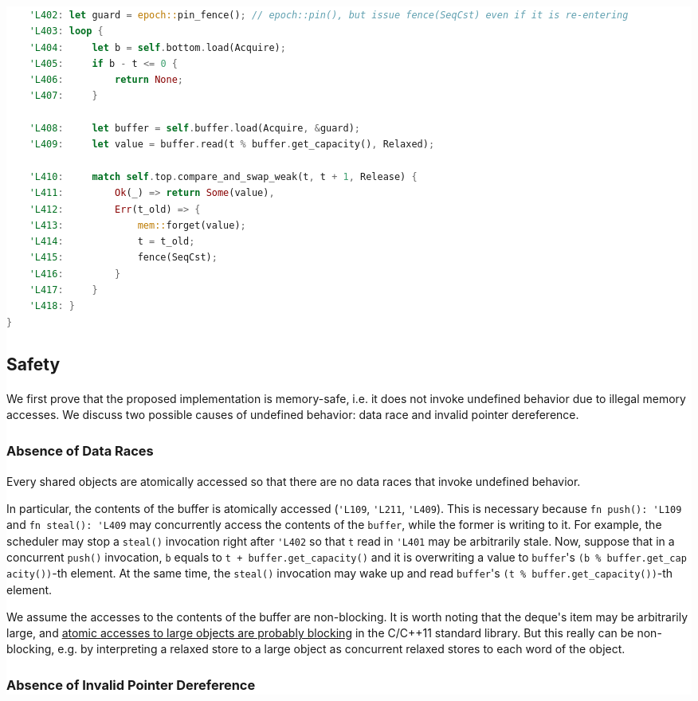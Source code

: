 ```rust
    'L402: let guard = epoch::pin_fence(); // epoch::pin(), but issue fence(SeqCst) even if it is re-entering
    'L403: loop {
    'L404:     let b = self.bottom.load(Acquire);
    'L405:     if b - t <= 0 {
    'L406:         return None;
    'L407:     }

    'L408:     let buffer = self.buffer.load(Acquire, &guard);
    'L409:     let value = buffer.read(t % buffer.get_capacity(), Relaxed);

    'L410:     match self.top.compare_and_swap_weak(t, t + 1, Release) {
    'L411:         Ok(_) => return Some(value),
    'L412:         Err(t_old) => {
    'L413:             mem::forget(value);
    'L414:             t = t_old;
    'L415:             fence(SeqCst);
    'L416:         }
    'L417:     }
    'L418: }
}
```


## Safety

We first prove that the proposed implementation is memory-safe, i.e. it does not invoke undefined
behavior due to illegal memory accesses. We discuss two possible causes of undefined behavior: data
race and invalid pointer dereference.


### Absence of Data Races

Every shared objects are atomically accessed so that there are no data races that invoke undefined
behavior.

In particular, the contents of the buffer is atomically accessed (`'L109`, `'L211`, `'L409`). This
is necessary because `fn push(): 'L109` and `fn steal(): 'L409` may concurrently access the contents
of the `buffer`, while the former is writing to it. For example, the scheduler may stop a `steal()`
invocation right after `'L402` so that `t` read in `'L401` may be arbitrarily stale. Now, suppose
that in a concurrent `push()` invocation, `b` equals to `t + buffer.get_capacity()` and it is
overwriting a value to `buffer`'s `(b % buffer.get_capacity())`-th element. At the same time, the
`steal()` invocation may wake up and read `buffer`'s `(t % buffer.get_capacity())`-th element.

We assume the accesses to the contents of the buffer are non-blocking. It is worth noting that the
deque's item may be arbitrarily large, and [atomic accesses to large objects are probably
blocking][cppatomic] in the C/C++11 standard library. But this really can be non-blocking, e.g. by
interpreting a relaxed store to a large object as concurrent relaxed stores to each word of the
object.


### Absence of Invalid Pointer Dereference


[chase-lev]: https://pdfs.semanticscholar.org/3771/77bb82105c35e6e26ebad1698a20688473bd.pdf
[chase-lev-weak]: http://www.di.ens.fr/~zappa/readings/ppopp13.pdf
[fence-free-stealing]: http://www.cs.tau.ac.il/~mad/publications/asplos2014-ffwsq.pdf
[deque-current]: https://github.com/crossbeam-rs/crossbeam-deque
[deque-bounded-tso]: http://www.cs.tau.ac.il/~mad/publications/asplos2014-ffwsq.pdf
[deque-pr]: https://github.com/jeehoonkang/crossbeam-deque/tree/half-stealing
[deque-proof-rfc]: https://github.com/jeehoonkang/crossbeam-rfcs/blob/deque-proof/text/2018-01-07-deque-proof.md
[deque-proof-rfc-optimal-orderings]: https://github.com/jeehoonkang/crossbeam-rfcs/blob/deque-proof/text/2018-01-07-deque-proof.md#optimal-orderings
[rfc-relaxed-memory]: https://github.com/crossbeam-rs/rfcs/blob/master/text/2017-07-23-relaxed-memory.md
[promising]: http://sf.snu.ac.kr/promise-concurrency/
[promising-coq]: https://github.com/snu-sf/promising-coq
[synch-patterns]: https://jeehoonkang.github.io/2017/08/23/synchronization-patterns.html
[linearizability]: https://dl.acm.org/citation.cfm?id=78972
[cppatomic]: http://en.cppreference.com/w/cpp/atomic/atomic
[n3710]: http://www.open-std.org/jtc1/sc22/wg21/docs/papers/2013/n3710.html
[c11]: www.open-std.org/jtc1/sc22/wg14/www/docs/n1570.pdf
[mp+dmb+ctrl]: https://www.cl.cam.ac.uk/~pes20/arm-supplemental/arm033.html
[arm-power]: https://www.cl.cam.ac.uk/~pes20/ppc-supplemental/test7.pdf